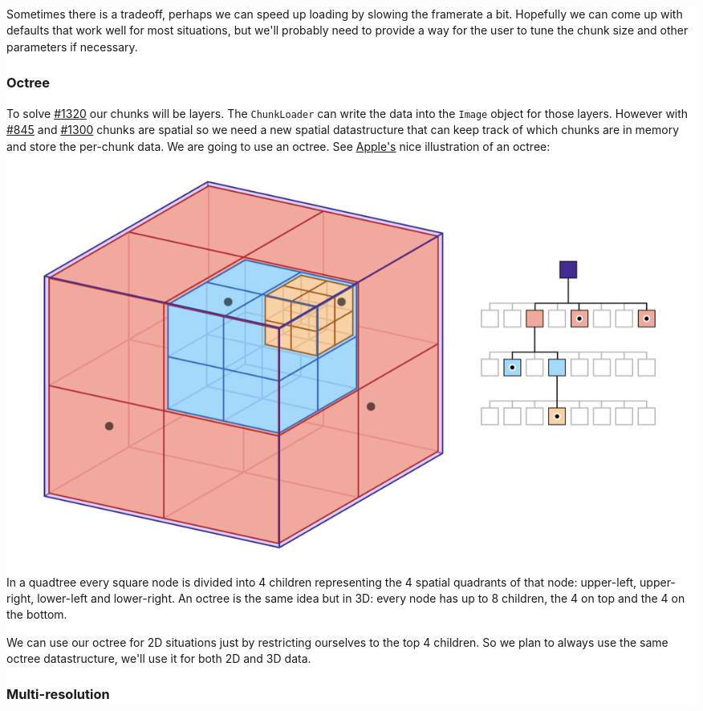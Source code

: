 Sometimes there is a tradeoff, perhaps we can speed up loading by slowing the
framerate a bit. Hopefully we can come up with defaults that work well for most
situations, but we'll probably need to provide a way for the user to tune the
chunk size and other parameters if necessary.

### Octree

To solve [#1320](https://github.com/napari/napari/issues/1320) our chunks will
be layers. The `ChunkLoader` can write the data into the `Image` object for those
layers. However with [#845](https://github.com/napari/napari/issues/845) and
[#1300](https://github.com/napari/napari/issues/1300) chunks are spatial so we
need a new spatial datastructure that can keep track of which chunks are in
memory and store the per-chunk data. We are going to use an octree. See
[Apple's](https://developer.apple.com/documentation/gameplaykit/gkoctree) nice
illustration of an octree:

![octree](images/octree.png)

In a quadtree every square node is divided into 4 children representing the 4
spatial quadrants of that node: upper-left, upper-right, lower-left and
lower-right. An octree is the same idea but in 3D: every node has up to 8 children,
the 4 on top and the 4 on the bottom.

We can use our octree for 2D situations just by restricting ourselves to the top
4 children. So we plan to always use the same octree datastructure, we'll use it
for both 2D and 3D data.

### Multi-resolution
